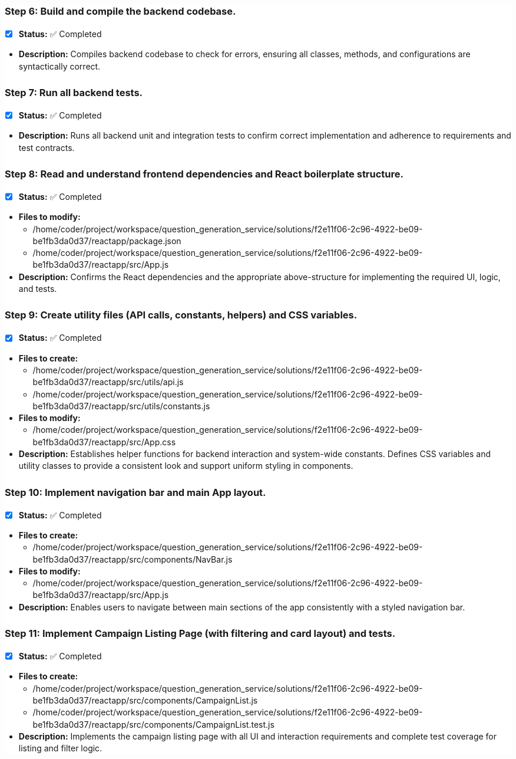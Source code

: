 ### Step 6: Build and compile the backend codebase.
- [x] **Status:** ✅ Completed
- **Description:** Compiles backend codebase to check for errors, ensuring all classes, methods, and configurations are syntactically correct.

### Step 7: Run all backend tests.
- [x] **Status:** ✅ Completed
- **Description:** Runs all backend unit and integration tests to confirm correct implementation and adherence to requirements and test contracts.

### Step 8: Read and understand frontend dependencies and React boilerplate structure.
- [x] **Status:** ✅ Completed
- **Files to modify:**
  - /home/coder/project/workspace/question_generation_service/solutions/f2e11f06-2c96-4922-be09-be1fb3da0d37/reactapp/package.json
  - /home/coder/project/workspace/question_generation_service/solutions/f2e11f06-2c96-4922-be09-be1fb3da0d37/reactapp/src/App.js
- **Description:** Confirms the React dependencies and the appropriate above-structure for implementing the required UI, logic, and tests.

### Step 9: Create utility files (API calls, constants, helpers) and CSS variables.
- [x] **Status:** ✅ Completed
- **Files to create:**
  - /home/coder/project/workspace/question_generation_service/solutions/f2e11f06-2c96-4922-be09-be1fb3da0d37/reactapp/src/utils/api.js
  - /home/coder/project/workspace/question_generation_service/solutions/f2e11f06-2c96-4922-be09-be1fb3da0d37/reactapp/src/utils/constants.js
- **Files to modify:**
  - /home/coder/project/workspace/question_generation_service/solutions/f2e11f06-2c96-4922-be09-be1fb3da0d37/reactapp/src/App.css
- **Description:** Establishes helper functions for backend interaction and system-wide constants. Defines CSS variables and utility classes to provide a consistent look and support uniform styling in components.

### Step 10: Implement navigation bar and main App layout.
- [x] **Status:** ✅ Completed
- **Files to create:**
  - /home/coder/project/workspace/question_generation_service/solutions/f2e11f06-2c96-4922-be09-be1fb3da0d37/reactapp/src/components/NavBar.js
- **Files to modify:**
  - /home/coder/project/workspace/question_generation_service/solutions/f2e11f06-2c96-4922-be09-be1fb3da0d37/reactapp/src/App.js
- **Description:** Enables users to navigate between main sections of the app consistently with a styled navigation bar.

### Step 11: Implement Campaign Listing Page (with filtering and card layout) and tests.
- [x] **Status:** ✅ Completed
- **Files to create:**
  - /home/coder/project/workspace/question_generation_service/solutions/f2e11f06-2c96-4922-be09-be1fb3da0d37/reactapp/src/components/CampaignList.js
  - /home/coder/project/workspace/question_generation_service/solutions/f2e11f06-2c96-4922-be09-be1fb3da0d37/reactapp/src/components/CampaignList.test.js
- **Description:** Implements the campaign listing page with all UI and interaction requirements and complete test coverage for listing and filter logic.
